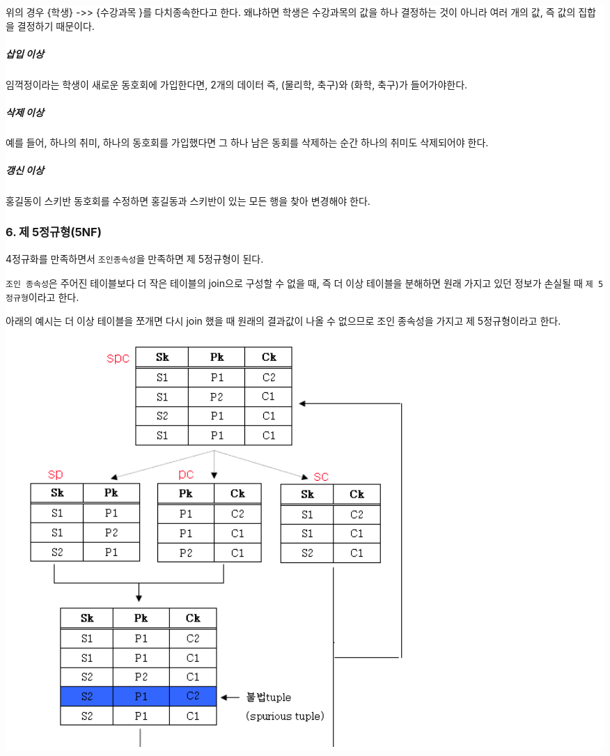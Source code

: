위의 경우 {학생} ->> {수강과목 }를 다치종속한다고 한다. 왜냐하면 학생은 수강과목의 값을 하나 결정하는 것이 아니라 여러 개의 값, 즉 값의 집합을 결정하기 때문이다.  

##### 삽입 이상

임꺽정이라는 학생이 새로운 동호회에 가입한다면, 2개의 데이터 즉, (물리학, 축구)와 (화학, 축구)가 들어가야한다.  

##### 삭제 이상

예를 들어, 하나의 취미, 하나의 동호회를 가입했다면 그 하나 남은 동회를 삭제하는 순간 하나의 취미도 삭제되어야 한다. 

##### 갱신 이상

홍길동이 스키반 동호회를 수정하면 홍길동과 스키반이 있는 모든 행을 찾아 변경해야 한다. 



###  6. 제 5정규형(5NF)

 4정규화를 만족하면서 ``조인종속성``을 만족하면 제 5정규형이 된다.  

``조인 종속성``은 주어진 테이블보다 더 작은 테이블의 join으로 구성할 수 없을 때, 즉 더 이상 테이블을 분해하면 원래 가지고 있던 정보가 손실될 때 ``제 5정규형``이라고 한다.  

아래의 예시는 더 이상 테이블을 쪼개면 다시 join 했을 때 원래의 결과값이 나올 수 없으므로 조인 종속성을 가지고 제 5정규형이라고 한다. 

<img src ="./img_함희원/12.png">
